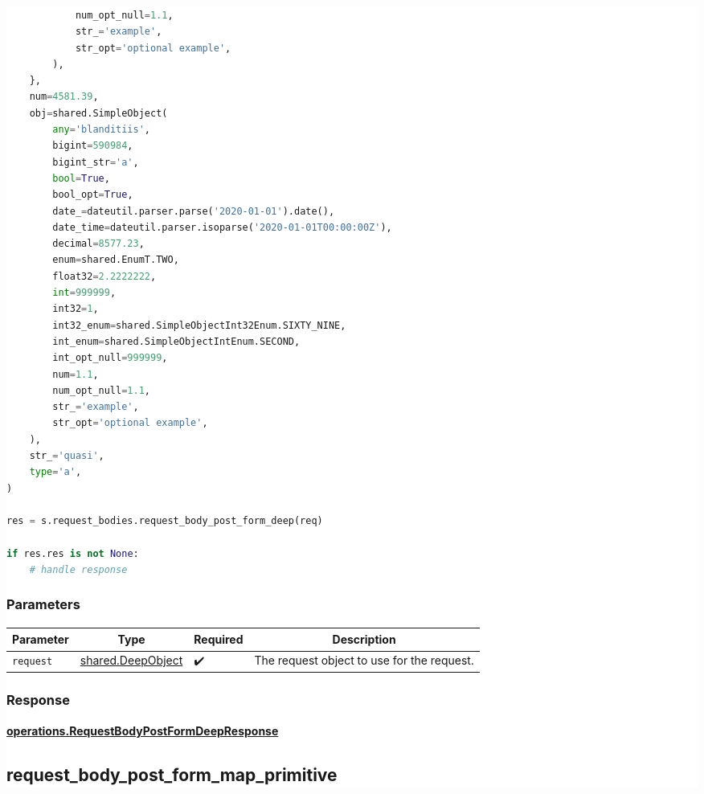 ```python
            num_opt_null=1.1,
            str_='example',
            str_opt='optional example',
        ),
    },
    num=4581.39,
    obj=shared.SimpleObject(
        any='blanditiis',
        bigint=590984,
        bigint_str='a',
        bool=True,
        bool_opt=True,
        date_=dateutil.parser.parse('2020-01-01').date(),
        date_time=dateutil.parser.isoparse('2020-01-01T00:00:00Z'),
        decimal=8577.23,
        enum=shared.EnumT.TWO,
        float32=2.2222222,
        int=999999,
        int32=1,
        int32_enum=shared.SimpleObjectInt32Enum.SIXTY_NINE,
        int_enum=shared.SimpleObjectIntEnum.SECOND,
        int_opt_null=999999,
        num=1.1,
        num_opt_null=1.1,
        str_='example',
        str_opt='optional example',
    ),
    str_='quasi',
    type='a',
)

res = s.request_bodies.request_body_post_form_deep(req)

if res.res is not None:
    # handle response
```

### Parameters

| Parameter                                              | Type                                                   | Required                                               | Description                                            |
| ------------------------------------------------------ | ------------------------------------------------------ | ------------------------------------------------------ | ------------------------------------------------------ |
| `request`                                              | [shared.DeepObject](../../models/shared/deepobject.md) | :heavy_check_mark:                                     | The request object to use for the request.             |


### Response

**[operations.RequestBodyPostFormDeepResponse](../../models/operations/requestbodypostformdeepresponse.md)**


## request_body_post_form_map_primitive
